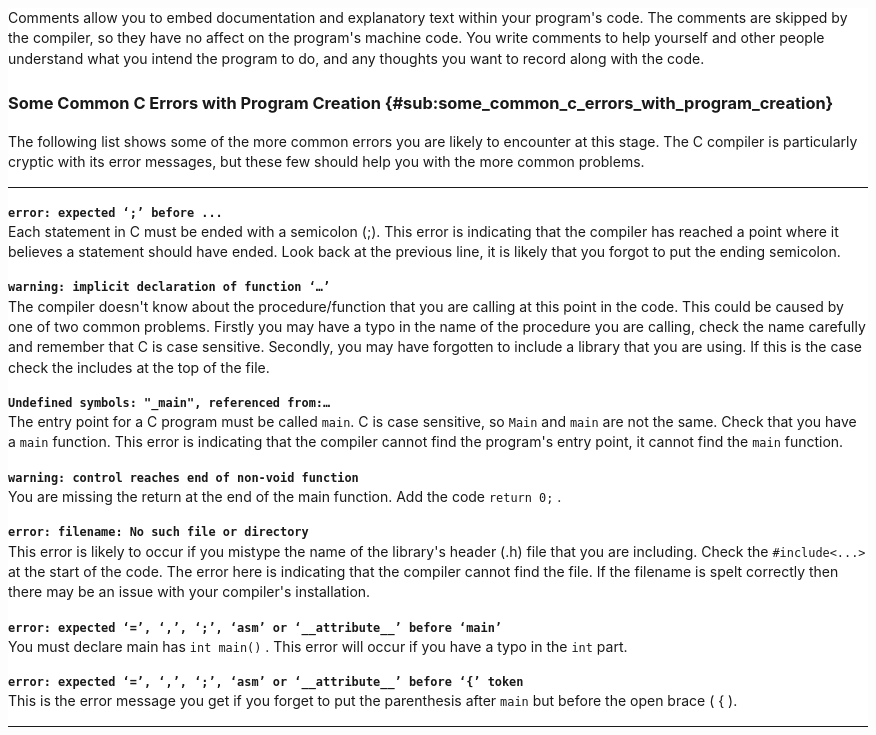 Comments allow you to embed documentation and explanatory text within
your program's code. The comments are skipped by the compiler, so they
have no affect on the program's machine code. You write comments to help
yourself and other people understand what you intend the program to do,
and any thoughts you want to record along with the code.

### Some Common C Errors with Program Creation {#sub:some_common_c_errors_with_program_creation}

The following list shows some of the more common errors you are likely
to encounter at this stage. The C compiler is particularly cryptic with
its error messages, but these few should help you with the more common
problems.

  -------------------------------------------------------------------------------- -----------------------------------------------------------------------------------------------------------------------------------------------------------------------------------------------------------------------------------------------------------------------------------------------------------------------------------------------------------------------------------------------------------------------------------------------
  **`error: expected ‘;’ before ...`**                                             
                                                                                   Each statement in C must be ended with a semicolon (;). This error is indicating that the compiler has reached a point where it believes a statement should have ended. Look back at the previous line, it is likely that you forgot to put the ending semicolon.
                                                                                   
  **`warning: implicit declaration of function ‘…’`**                              
                                                                                   The compiler doesn't know about the procedure/function that you are calling at this point in the code. This could be caused by one of two common problems. Firstly you may have a typo in the name of the procedure you are calling, check the name carefully and remember that C is case sensitive. Secondly, you may have forgotten to include a library that you are using. If this is the case check the includes at the top of the file.
                                                                                   
  **`Undefined symbols: "_main", referenced from:…`**                              
                                                                                   The entry point for a C program must be called `main`. C is case sensitive, so `Main` and `main` are not the same. Check that you have a `main` function. This error is indicating that the compiler cannot find the program's entry point, it cannot find the `main` function.
                                                                                   
  **`warning: control reaches end of non-void function`**                          
                                                                                   You are missing the return at the end of the main function. Add the code `return 0;` .
                                                                                   
  **`error: filename: No such file or directory`**                                 
                                                                                   This error is likely to occur if you mistype the name of the library's header (.h) file that you are including. Check the `#include<...>` at the start of the code. The error here is indicating that the compiler cannot find the file. If the filename is spelt correctly then there may be an issue with your compiler's installation.
                                                                                   
  **`error: expected ‘=’, ‘,’, ‘;’, ‘asm’ or ‘__attribute__’ before ‘main’`**      
                                                                                   You must declare main has `int main()` . This error will occur if you have a typo in the `int` part.
                                                                                   
  **`error: expected ‘=’, ‘,’, ‘;’, ‘asm’ or ‘__attribute__’ before ‘{’ token`**   
                                                                                   This is the error message you get if you forget to put the parenthesis after `main` but before the open brace ( { ).
                                                                                   
  -------------------------------------------------------------------------------- -----------------------------------------------------------------------------------------------------------------------------------------------------------------------------------------------------------------------------------------------------------------------------------------------------------------------------------------------------------------------------------------------------------------------------------------------
